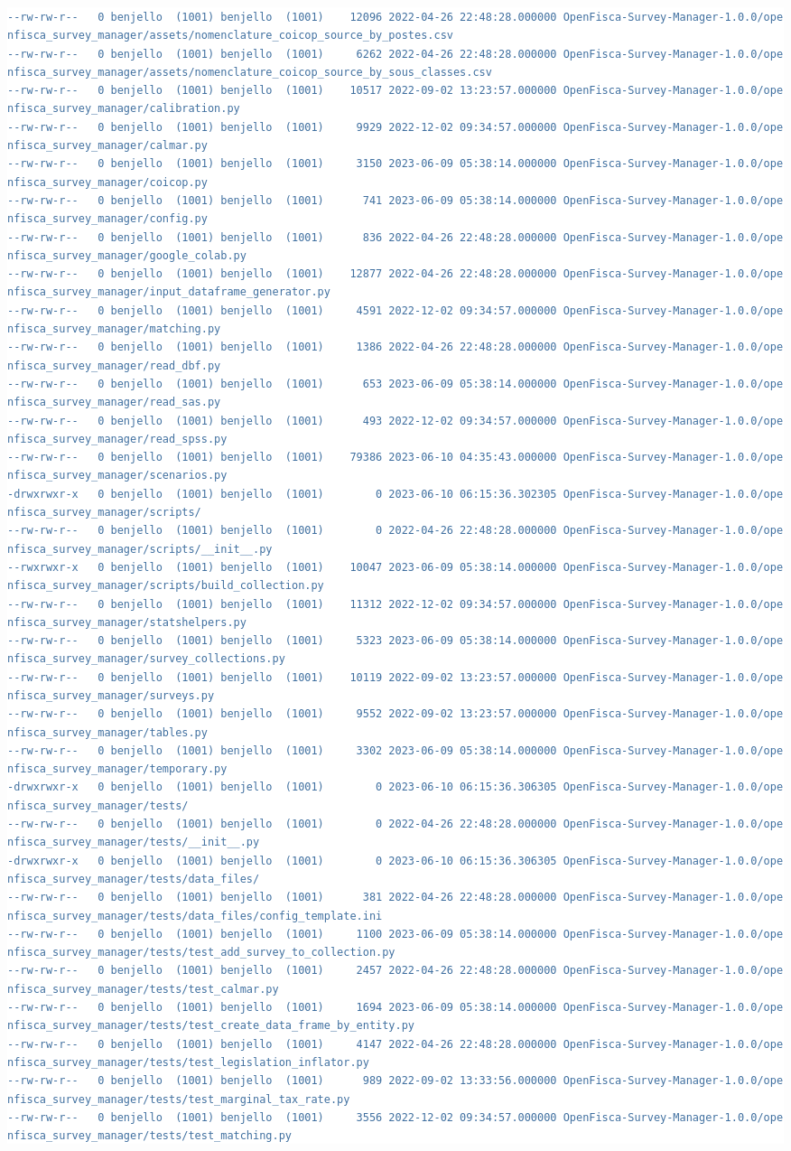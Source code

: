 ```diff
--rw-rw-r--   0 benjello  (1001) benjello  (1001)    12096 2022-04-26 22:48:28.000000 OpenFisca-Survey-Manager-1.0.0/openfisca_survey_manager/assets/nomenclature_coicop_source_by_postes.csv
--rw-rw-r--   0 benjello  (1001) benjello  (1001)     6262 2022-04-26 22:48:28.000000 OpenFisca-Survey-Manager-1.0.0/openfisca_survey_manager/assets/nomenclature_coicop_source_by_sous_classes.csv
--rw-rw-r--   0 benjello  (1001) benjello  (1001)    10517 2022-09-02 13:23:57.000000 OpenFisca-Survey-Manager-1.0.0/openfisca_survey_manager/calibration.py
--rw-rw-r--   0 benjello  (1001) benjello  (1001)     9929 2022-12-02 09:34:57.000000 OpenFisca-Survey-Manager-1.0.0/openfisca_survey_manager/calmar.py
--rw-rw-r--   0 benjello  (1001) benjello  (1001)     3150 2023-06-09 05:38:14.000000 OpenFisca-Survey-Manager-1.0.0/openfisca_survey_manager/coicop.py
--rw-rw-r--   0 benjello  (1001) benjello  (1001)      741 2023-06-09 05:38:14.000000 OpenFisca-Survey-Manager-1.0.0/openfisca_survey_manager/config.py
--rw-rw-r--   0 benjello  (1001) benjello  (1001)      836 2022-04-26 22:48:28.000000 OpenFisca-Survey-Manager-1.0.0/openfisca_survey_manager/google_colab.py
--rw-rw-r--   0 benjello  (1001) benjello  (1001)    12877 2022-04-26 22:48:28.000000 OpenFisca-Survey-Manager-1.0.0/openfisca_survey_manager/input_dataframe_generator.py
--rw-rw-r--   0 benjello  (1001) benjello  (1001)     4591 2022-12-02 09:34:57.000000 OpenFisca-Survey-Manager-1.0.0/openfisca_survey_manager/matching.py
--rw-rw-r--   0 benjello  (1001) benjello  (1001)     1386 2022-04-26 22:48:28.000000 OpenFisca-Survey-Manager-1.0.0/openfisca_survey_manager/read_dbf.py
--rw-rw-r--   0 benjello  (1001) benjello  (1001)      653 2023-06-09 05:38:14.000000 OpenFisca-Survey-Manager-1.0.0/openfisca_survey_manager/read_sas.py
--rw-rw-r--   0 benjello  (1001) benjello  (1001)      493 2022-12-02 09:34:57.000000 OpenFisca-Survey-Manager-1.0.0/openfisca_survey_manager/read_spss.py
--rw-rw-r--   0 benjello  (1001) benjello  (1001)    79386 2023-06-10 04:35:43.000000 OpenFisca-Survey-Manager-1.0.0/openfisca_survey_manager/scenarios.py
-drwxrwxr-x   0 benjello  (1001) benjello  (1001)        0 2023-06-10 06:15:36.302305 OpenFisca-Survey-Manager-1.0.0/openfisca_survey_manager/scripts/
--rw-rw-r--   0 benjello  (1001) benjello  (1001)        0 2022-04-26 22:48:28.000000 OpenFisca-Survey-Manager-1.0.0/openfisca_survey_manager/scripts/__init__.py
--rwxrwxr-x   0 benjello  (1001) benjello  (1001)    10047 2023-06-09 05:38:14.000000 OpenFisca-Survey-Manager-1.0.0/openfisca_survey_manager/scripts/build_collection.py
--rw-rw-r--   0 benjello  (1001) benjello  (1001)    11312 2022-12-02 09:34:57.000000 OpenFisca-Survey-Manager-1.0.0/openfisca_survey_manager/statshelpers.py
--rw-rw-r--   0 benjello  (1001) benjello  (1001)     5323 2023-06-09 05:38:14.000000 OpenFisca-Survey-Manager-1.0.0/openfisca_survey_manager/survey_collections.py
--rw-rw-r--   0 benjello  (1001) benjello  (1001)    10119 2022-09-02 13:23:57.000000 OpenFisca-Survey-Manager-1.0.0/openfisca_survey_manager/surveys.py
--rw-rw-r--   0 benjello  (1001) benjello  (1001)     9552 2022-09-02 13:23:57.000000 OpenFisca-Survey-Manager-1.0.0/openfisca_survey_manager/tables.py
--rw-rw-r--   0 benjello  (1001) benjello  (1001)     3302 2023-06-09 05:38:14.000000 OpenFisca-Survey-Manager-1.0.0/openfisca_survey_manager/temporary.py
-drwxrwxr-x   0 benjello  (1001) benjello  (1001)        0 2023-06-10 06:15:36.306305 OpenFisca-Survey-Manager-1.0.0/openfisca_survey_manager/tests/
--rw-rw-r--   0 benjello  (1001) benjello  (1001)        0 2022-04-26 22:48:28.000000 OpenFisca-Survey-Manager-1.0.0/openfisca_survey_manager/tests/__init__.py
-drwxrwxr-x   0 benjello  (1001) benjello  (1001)        0 2023-06-10 06:15:36.306305 OpenFisca-Survey-Manager-1.0.0/openfisca_survey_manager/tests/data_files/
--rw-rw-r--   0 benjello  (1001) benjello  (1001)      381 2022-04-26 22:48:28.000000 OpenFisca-Survey-Manager-1.0.0/openfisca_survey_manager/tests/data_files/config_template.ini
--rw-rw-r--   0 benjello  (1001) benjello  (1001)     1100 2023-06-09 05:38:14.000000 OpenFisca-Survey-Manager-1.0.0/openfisca_survey_manager/tests/test_add_survey_to_collection.py
--rw-rw-r--   0 benjello  (1001) benjello  (1001)     2457 2022-04-26 22:48:28.000000 OpenFisca-Survey-Manager-1.0.0/openfisca_survey_manager/tests/test_calmar.py
--rw-rw-r--   0 benjello  (1001) benjello  (1001)     1694 2023-06-09 05:38:14.000000 OpenFisca-Survey-Manager-1.0.0/openfisca_survey_manager/tests/test_create_data_frame_by_entity.py
--rw-rw-r--   0 benjello  (1001) benjello  (1001)     4147 2022-04-26 22:48:28.000000 OpenFisca-Survey-Manager-1.0.0/openfisca_survey_manager/tests/test_legislation_inflator.py
--rw-rw-r--   0 benjello  (1001) benjello  (1001)      989 2022-09-02 13:33:56.000000 OpenFisca-Survey-Manager-1.0.0/openfisca_survey_manager/tests/test_marginal_tax_rate.py
--rw-rw-r--   0 benjello  (1001) benjello  (1001)     3556 2022-12-02 09:34:57.000000 OpenFisca-Survey-Manager-1.0.0/openfisca_survey_manager/tests/test_matching.py
```